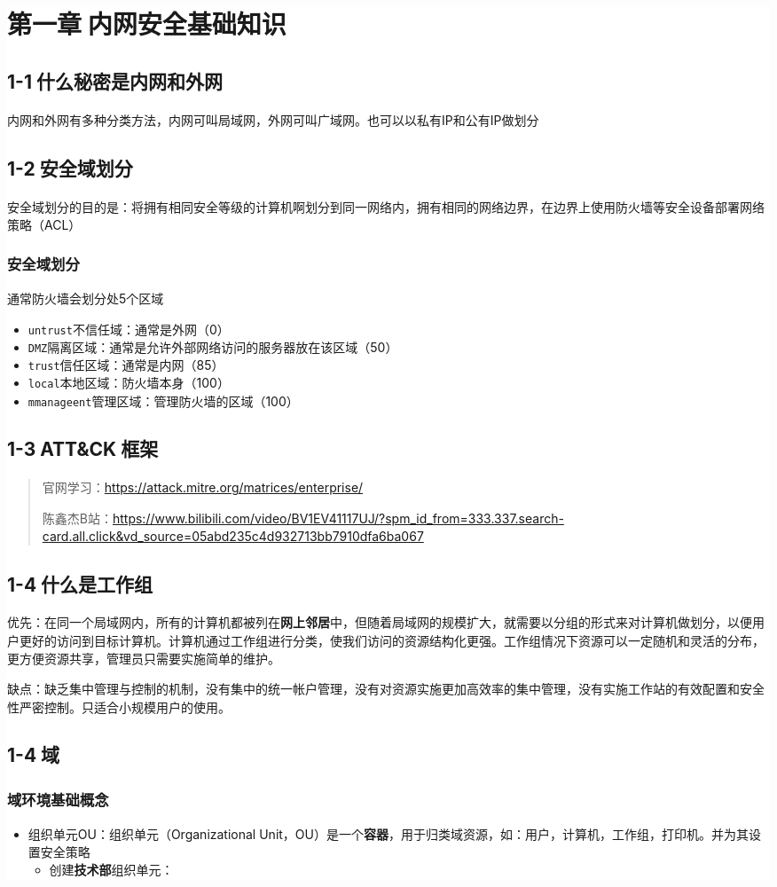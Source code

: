 




# 第一章 内网安全基础知识

## 1-1 什么秘密是内网和外网

内网和外网有多种分类方法，内网可叫局域网，外网可叫广域网。也可以以私有IP和公有IP做划分

## 1-2 安全域划分

安全域划分的目的是：将拥有相同安全等级的计算机啊划分到同一网络内，拥有相同的网络边界，在边界上使用防火墙等安全设备部署网络策略（ACL）

### 安全域划分

通常防火墙会划分处5个区域

+ `untrust`不信任域：通常是外网（0）
+ `DMZ`隔离区域：通常是允许外部网络访问的服务器放在该区域（50）
+ `trust`信任区域：通常是内网（85）
+ `local`本地区域：防火墙本身（100）
+ `mmanageent`管理区域：管理防火墙的区域（100）

## 1-3 ATT&CK 框架

> 官网学习：https://attack.mitre.org/matrices/enterprise/
>
> 陈鑫杰B站：https://www.bilibili.com/video/BV1EV41117UJ/?spm_id_from=333.337.search-card.all.click&vd_source=05abd235c4d932713bb7910dfa6ba067

## 1-4  什么是工作组

优先：在同一个局域网内，所有的计算机都被列在**网上邻居**中，但随着局域网的规模扩大，就需要以分组的形式来对计算机做划分，以便用户更好的访问到目标计算机。计算机通过工作组进行分类，使我们访问的资源结构化更强。工作组情况下资源可以一定随机和灵活的分布，更方便资源共享，管理员只需要实施简单的维护。

缺点：缺乏集中管理与控制的机制，没有集中的统一帐户管理，没有对资源实施更加高效率的集中管理，没有实施工作站的有效配置和安全性严密控制。只适合小规模用户的使用。

## 1-4 域

### 域环境基础概念

+ 组织单元OU：组织单元（Organizational Unit，OU）是一个**容器**，用于归类域资源，如：用户，计算机，工作组，打印机。并为其设置安全策略
  + 创建**技术部**组织单元：
